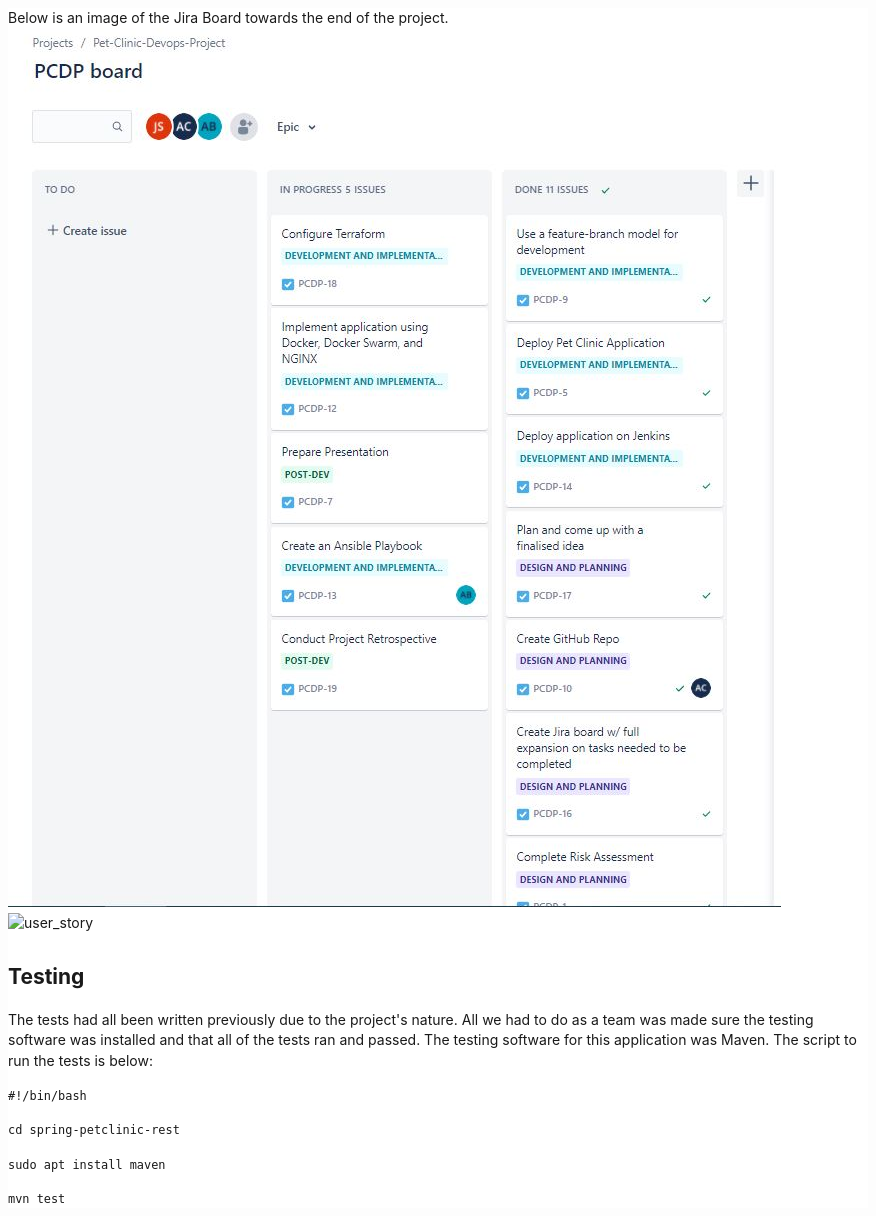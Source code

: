 Below is an image of the Jira Board towards the end of the project.
![Jira_board2](images/Jira_board2.jpg)
![user_story](user_story.jpg)

## Testing
The tests had all been written previously due to the project's nature. All we had to do as a team was made sure the testing software was installed and that all of the tests ran and passed. The testing software for this application was Maven. The script to run the tests is below:
````
#!/bin/bash
````
````
cd spring-petclinic-rest
````
````
sudo apt install maven
````
````
mvn test
````